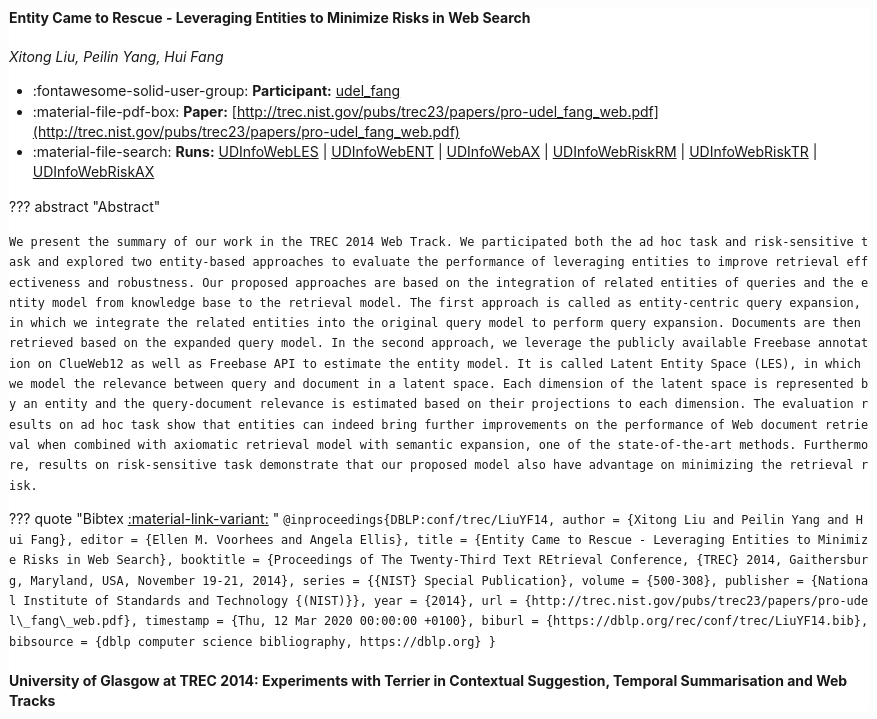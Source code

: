 #### Entity Came to Rescue - Leveraging Entities to Minimize Risks in Web  Search

_Xitong Liu, Peilin Yang, Hui Fang_

- :fontawesome-solid-user-group: **Participant:** [udel_fang](./participants.md#udel_fang)
- :material-file-pdf-box: **Paper:** [http://trec.nist.gov/pubs/trec23/papers/pro-udel_fang_web.pdf](http://trec.nist.gov/pubs/trec23/papers/pro-udel_fang_web.pdf)
- :material-file-search: **Runs:** [UDInfoWebLES](./runs.md#udinfowebles) | [UDInfoWebENT](./runs.md#udinfowebent) | [UDInfoWebAX](./runs.md#udinfowebax) | [UDInfoWebRiskRM](./runs.md#udinfowebriskrm) | [UDInfoWebRiskTR](./runs.md#udinfowebrisktr) | [UDInfoWebRiskAX](./runs.md#udinfowebriskax)

??? abstract "Abstract"
	
	We present the summary of our work in the TREC 2014 Web Track. We participated both the ad hoc task and risk-sensitive task and explored two entity-based approaches to evaluate the performance of leveraging entities to improve retrieval effectiveness and robustness. Our proposed approaches are based on the integration of related entities of queries and the entity model from knowledge base to the retrieval model. The first approach is called as entity-centric query expansion, in which we integrate the related entities into the original query model to perform query expansion. Documents are then retrieved based on the expanded query model. In the second approach, we leverage the publicly available Freebase annotation on ClueWeb12 as well as Freebase API to estimate the entity model. It is called Latent Entity Space (LES), in which we model the relevance between query and document in a latent space. Each dimension of the latent space is represented by an entity and the query-document relevance is estimated based on their projections to each dimension. The evaluation results on ad hoc task show that entities can indeed bring further improvements on the performance of Web document retrieval when combined with axiomatic retrieval model with semantic expansion, one of the state-of-the-art methods. Furthermore, results on risk-sensitive task demonstrate that our proposed model also have advantage on minimizing the retrieval risk.
	

??? quote "Bibtex [:material-link-variant:](https://dblp.org/rec/conf/trec/LiuYF14.bib) "
	```
	@inproceedings{DBLP:conf/trec/LiuYF14,
		author = {Xitong Liu and Peilin Yang and Hui Fang},
		editor = {Ellen M. Voorhees and Angela Ellis},
		title = {Entity Came to Rescue - Leveraging Entities to Minimize Risks in Web Search},
		booktitle = {Proceedings of The Twenty-Third Text REtrieval Conference, {TREC} 2014, Gaithersburg, Maryland, USA, November 19-21, 2014},
		series = {{NIST} Special Publication},
		volume = {500-308},
		publisher = {National Institute of Standards and Technology {(NIST)}},
		year = {2014},
		url = {http://trec.nist.gov/pubs/trec23/papers/pro-udel\_fang\_web.pdf},
		timestamp = {Thu, 12 Mar 2020 00:00:00 +0100},
		biburl = {https://dblp.org/rec/conf/trec/LiuYF14.bib},
		bibsource = {dblp computer science bibliography, https://dblp.org}
	}
	```

#### University of Glasgow at TREC 2014: Experiments with Terrier in  Contextual Suggestion, Temporal Summarisation and Web Tracks
